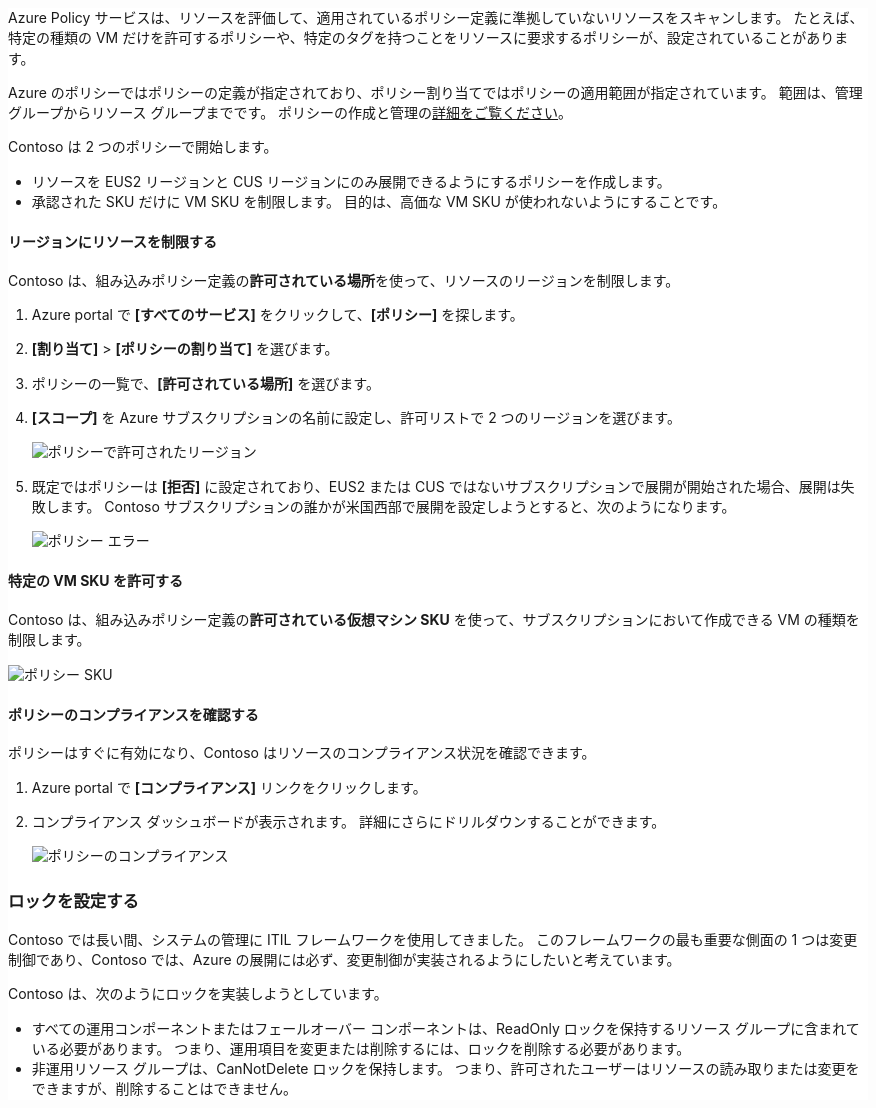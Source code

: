 Azure Policy サービスは、リソースを評価して、適用されているポリシー定義に準拠していないリソースをスキャンします。 たとえば、特定の種類の VM だけを許可するポリシーや、特定のタグを持つことをリソースに要求するポリシーが、設定されていることがあります。 

Azure のポリシーではポリシーの定義が指定されており、ポリシー割り当てではポリシーの適用範囲が指定されています。 範囲は、管理グループからリソース グループまでです。 ポリシーの作成と管理の[詳細をご覧ください](https://docs.microsoft.com/azure/azure-policy/create-manage-policy)。

Contoso は 2 つのポリシーで開始します。

- リソースを EUS2 リージョンと CUS リージョンにのみ展開できるようにするポリシーを作成します。
- 承認された SKU だけに VM SKU を制限します。 目的は、高価な VM SKU が使われないようにすることです。

#### <a name="limit-resources-to-regions"></a>リージョンにリソースを制限する

Contoso は、組み込みポリシー定義の**許可されている場所**を使って、リソースのリージョンを制限します。

1. Azure portal で **[すべてのサービス]** をクリックして、**[ポリシー]** を探します。
2. **[割り当て]** > **[ポリシーの割り当て]** を選びます。
3. ポリシーの一覧で、**[許可されている場所]** を選びます。
4. **[スコープ]** を Azure サブスクリプションの名前に設定し、許可リストで 2 つのリージョンを選びます。

    ![ポリシーで許可されたリージョン](./media/contoso-migration-infrastructure/policy-region.png)

5. 既定ではポリシーは **[拒否]** に設定されており、EUS2 または CUS ではないサブスクリプションで展開が開始された場合、展開は失敗します。 Contoso サブスクリプションの誰かが米国西部で展開を設定しようとすると、次のようになります。

    ![ポリシー エラー](./media/contoso-migration-infrastructure/policy-failed.png)

#### <a name="allow-specific-vm-skus"></a>特定の VM SKU を許可する

Contoso は、組み込みポリシー定義の**許可されている仮想マシン SKU** を使って、サブスクリプションにおいて作成できる VM の種類を制限します。 

![ポリシー SKU](./media/contoso-migration-infrastructure/policy-sku.png)



#### <a name="check-policy-compliance"></a>ポリシーのコンプライアンスを確認する

ポリシーはすぐに有効になり、Contoso はリソースのコンプライアンス状況を確認できます。 

1. Azure portal で **[コンプライアンス]** リンクをクリックします。
2. コンプライアンス ダッシュボードが表示されます。 詳細にさらにドリルダウンすることができます。

    ![ポリシーのコンプライアンス](./media/contoso-migration-infrastructure/policy-compliance.png)


### <a name="set-up-locks"></a>ロックを設定する

Contoso では長い間、システムの管理に ITIL フレームワークを使用してきました。 このフレームワークの最も重要な側面の 1 つは変更制御であり、Contoso では、Azure の展開には必ず、変更制御が実装されるようにしたいと考えています。

Contoso は、次のようにロックを実装しようとしています。

- すべての運用コンポーネントまたはフェールオーバー コンポーネントは、ReadOnly ロックを保持するリソース グループに含まれている必要があります。  つまり、運用項目を変更または削除するには、ロックを削除する必要があります。 
- 非運用リソース グループは、CanNotDelete ロックを保持します。 つまり、許可されたユーザーはリソースの読み取りまたは変更をできますが、削除することはできません。
